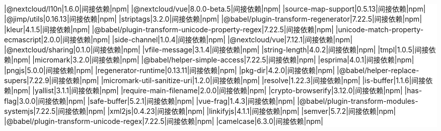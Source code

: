 |@nextcloud/l10n|1.6.0|间接依赖|npm|
|@nextcloud/vue|8.0.0-beta.5|间接依赖|npm|
|source-map-support|0.5.13|间接依赖|npm|
|@jimp/utils|0.16.13|间接依赖|npm|
|striptags|3.2.0|间接依赖|npm|
|@babel/plugin-transform-regenerator|7.22.5|间接依赖|npm|
|kleur|4.1.5|间接依赖|npm|
|@babel/plugin-transform-unicode-property-regex|7.22.5|间接依赖|npm|
|unicode-match-property-ecmascript|2.0.0|间接依赖|npm|
|side-channel|1.0.4|间接依赖|npm|
|@nextcloud/vue|7.12.1|间接依赖|npm|
|@nextcloud/sharing|0.1.0|间接依赖|npm|
|vfile-message|3.1.4|间接依赖|npm|
|string-length|4.0.2|间接依赖|npm|
|tmpl|1.0.5|间接依赖|npm|
|micromark|3.2.0|间接依赖|npm|
|@babel/helper-simple-access|7.22.5|间接依赖|npm|
|esprima|4.0.1|间接依赖|npm|
|pngjs|5.0.0|间接依赖|npm|
|regenerator-runtime|0.13.11|间接依赖|npm|
|pkg-dir|4.2.0|间接依赖|npm|
|@babel/helper-replace-supers|7.22.9|间接依赖|npm|
|micromark-util-sanitize-uri|1.2.0|间接依赖|npm|
|resolve|1.22.3|间接依赖|npm|
|is-buffer|1.1.6|间接依赖|npm|
|yallist|3.1.1|间接依赖|npm|
|require-main-filename|2.0.0|间接依赖|npm|
|crypto-browserify|3.12.0|间接依赖|npm|
|has-flag|3.0.0|间接依赖|npm|
|safe-buffer|5.2.1|间接依赖|npm|
|vue-frag|1.4.3|间接依赖|npm|
|@babel/plugin-transform-modules-systemjs|7.22.5|间接依赖|npm|
|xml2js|0.4.23|间接依赖|npm|
|linkifyjs|4.1.1|间接依赖|npm|
|semver|5.7.2|间接依赖|npm|
|@babel/plugin-transform-unicode-regex|7.22.5|间接依赖|npm|
|camelcase|6.3.0|间接依赖|npm|